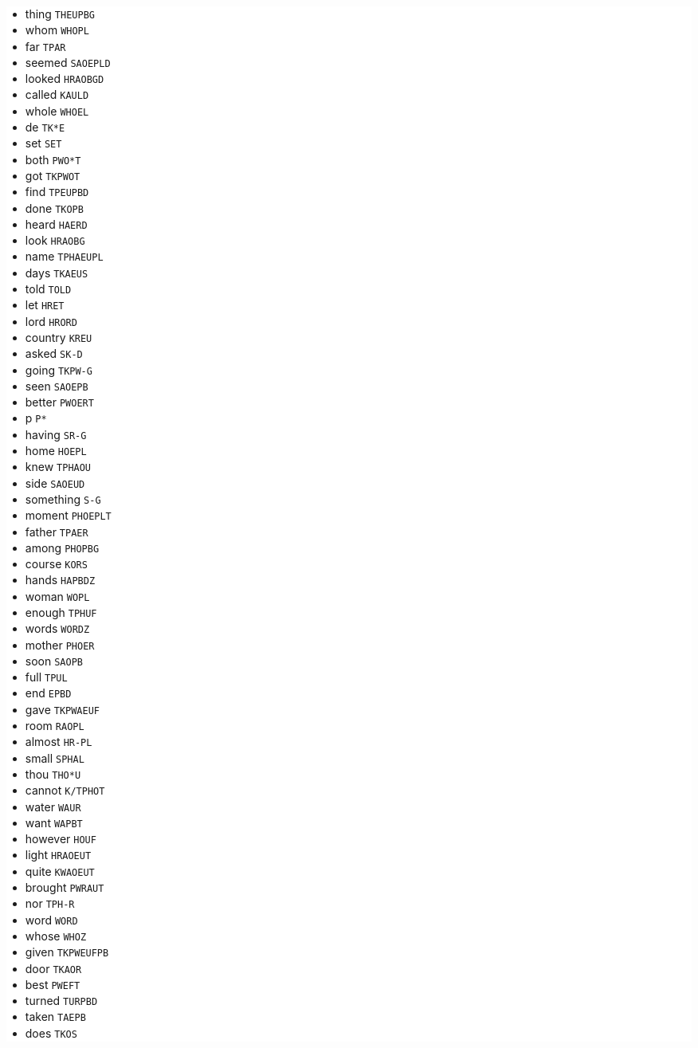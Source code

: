 * thing `THEUPBG`
* whom `WHOPL`
* far `TPAR`
* seemed `SAOEPLD`
* looked `HRAOBGD`
* called `KAULD`
* whole `WHOEL`
* de `TK*E`
* set `SET`
* both `PWO*T`
* got `TKPWOT`
* find `TPEUPBD`
* done `TKOPB`
* heard `HAERD`
* look `HRAOBG`
* name `TPHAEUPL`
* days `TKAEUS`
* told `TOLD`
* let `HRET`
* lord `HRORD`
* country `KREU`
* asked `SK-D`
* going `TKPW-G`
* seen `SAOEPB`
* better `PWOERT`
* p `P*`
* having `SR-G`
* home `HOEPL`
* knew `TPHAOU`
* side `SAOEUD`
* something `S-G`
* moment `PHOEPLT`
* father `TPAER`
* among `PHOPBG`
* course `KORS`
* hands `HAPBDZ`
* woman `WOPL`
* enough `TPHUF`
* words `WORDZ`
* mother `PHOER`
* soon `SAOPB`
* full `TPUL`
* end `EPBD`
* gave `TKPWAEUF`
* room `RAOPL`
* almost `HR-PL`
* small `SPHAL`
* thou `THO*U`
* cannot `K/TPHOT`
* water `WAUR`
* want `WAPBT`
* however `HOUF`
* light `HRAOEUT`
* quite `KWAOEUT`
* brought `PWRAUT`
* nor `TPH-R`
* word `WORD`
* whose `WHOZ`
* given `TKPWEUFPB`
* door `TKAOR`
* best `PWEFT`
* turned `TURPBD`
* taken `TAEPB`
* does `TKOS`